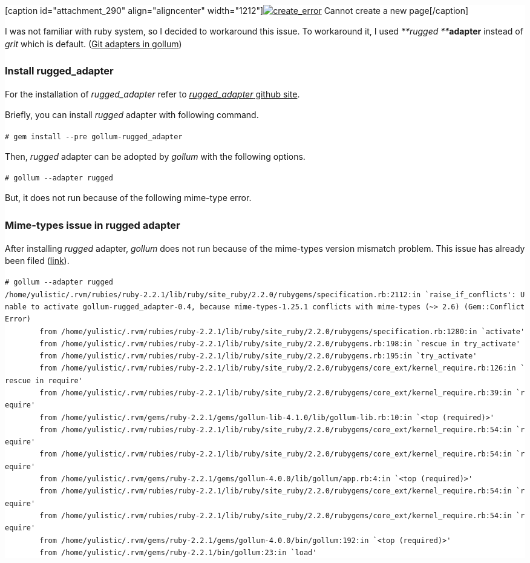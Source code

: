 
[caption id="attachment_290" align="aligncenter" width="1212"][![create_error](http://yulistic.com/wp-content/uploads/2015/09/Selection_001.jpg)](http://yulistic.com/wp-content/uploads/2015/09/Selection_001.jpg) Cannot create a new page[/caption]

I was not familiar with ruby system, so I decided to workaround this issue. To workaround it, I used _**rugged **_**adapter** instead of _grit_ which is default. ([Git adapters in gollum](https://github.com/gollum/gollum/wiki/Git-adapters))


### Install rugged_adapter


For the installation of _rugged_adapter_ refer to [_rugged_adapter_ github site](https://github.com/gollum/rugged_adapter).

Briefly, you can install _rugged_ adapter with following command.

    
    # gem install --pre gollum-rugged_adapter


Then, _rugged_ adapter can be adopted by _gollum_ with the following options.

    
    # gollum --adapter rugged


But, it does not run because of the following mime-type error.


### Mime-types issue in rugged adapter


After installing _rugged_ adapter, _gollum_ does not run because of the mime-types version mismatch problem. This issue has already been filed ([link](https://github.com/gollum/rugged_adapter/issues/9)).

    
    # gollum --adapter rugged
    /home/yulistic/.rvm/rubies/ruby-2.2.1/lib/ruby/site_ruby/2.2.0/rubygems/specification.rb:2112:in `raise_if_conflicts': Unable to activate gollum-rugged_adapter-0.4, because mime-types-1.25.1 conflicts with mime-types (~> 2.6) (Gem::ConflictError)
            from /home/yulistic/.rvm/rubies/ruby-2.2.1/lib/ruby/site_ruby/2.2.0/rubygems/specification.rb:1280:in `activate'
            from /home/yulistic/.rvm/rubies/ruby-2.2.1/lib/ruby/site_ruby/2.2.0/rubygems.rb:198:in `rescue in try_activate'
            from /home/yulistic/.rvm/rubies/ruby-2.2.1/lib/ruby/site_ruby/2.2.0/rubygems.rb:195:in `try_activate'
            from /home/yulistic/.rvm/rubies/ruby-2.2.1/lib/ruby/site_ruby/2.2.0/rubygems/core_ext/kernel_require.rb:126:in `rescue in require'
            from /home/yulistic/.rvm/rubies/ruby-2.2.1/lib/ruby/site_ruby/2.2.0/rubygems/core_ext/kernel_require.rb:39:in `require'
            from /home/yulistic/.rvm/gems/ruby-2.2.1/gems/gollum-lib-4.1.0/lib/gollum-lib.rb:10:in `<top (required)>'
            from /home/yulistic/.rvm/rubies/ruby-2.2.1/lib/ruby/site_ruby/2.2.0/rubygems/core_ext/kernel_require.rb:54:in `require'
            from /home/yulistic/.rvm/rubies/ruby-2.2.1/lib/ruby/site_ruby/2.2.0/rubygems/core_ext/kernel_require.rb:54:in `require'
            from /home/yulistic/.rvm/gems/ruby-2.2.1/gems/gollum-4.0.0/lib/gollum/app.rb:4:in `<top (required)>'
            from /home/yulistic/.rvm/rubies/ruby-2.2.1/lib/ruby/site_ruby/2.2.0/rubygems/core_ext/kernel_require.rb:54:in `require'
            from /home/yulistic/.rvm/rubies/ruby-2.2.1/lib/ruby/site_ruby/2.2.0/rubygems/core_ext/kernel_require.rb:54:in `require'
            from /home/yulistic/.rvm/gems/ruby-2.2.1/gems/gollum-4.0.0/bin/gollum:192:in `<top (required)>'
            from /home/yulistic/.rvm/gems/ruby-2.2.1/bin/gollum:23:in `load'